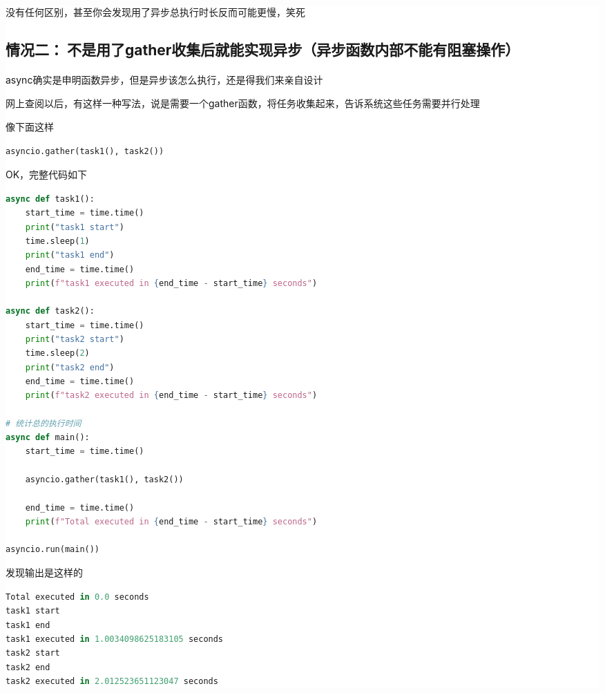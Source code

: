 没有任何区别，甚至你会发现用了异步总执行时长反而可能更慢，笑死

## 情况二： 不是用了gather收集后就能实现异步（异步函数内部不能有阻塞操作）

async确实是申明函数异步，但是异步该怎么执行，还是得我们来亲自设计

网上查阅以后，有这样一种写法，说是需要一个gather函数，将任务收集起来，告诉系统这些任务需要并行处理

像下面这样

```python
asyncio.gather(task1(), task2())
```

OK，完整代码如下

```python
async def task1():
    start_time = time.time()
    print("task1 start")
    time.sleep(1)
    print("task1 end")
    end_time = time.time()
    print(f"task1 executed in {end_time - start_time} seconds")

async def task2():
    start_time = time.time()
    print("task2 start")
    time.sleep(2)
    print("task2 end")
    end_time = time.time()
    print(f"task2 executed in {end_time - start_time} seconds")

# 统计总的执行时间
async def main():
    start_time = time.time()

    asyncio.gather(task1(), task2())
	
    end_time = time.time()
    print(f"Total executed in {end_time - start_time} seconds")

asyncio.run(main())
```

发现输出是这样的

```python
Total executed in 0.0 seconds
task1 start
task1 end
task1 executed in 1.0034098625183105 seconds
task2 start
task2 end
task2 executed in 2.012523651123047 seconds
```
